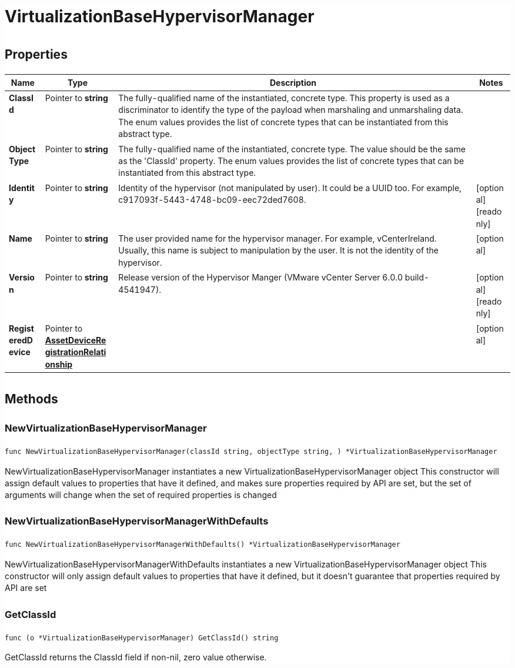 # VirtualizationBaseHypervisorManager

## Properties

Name | Type | Description | Notes
------------ | ------------- | ------------- | -------------
**ClassId** | Pointer to **string** | The fully-qualified name of the instantiated, concrete type. This property is used as a discriminator to identify the type of the payload when marshaling and unmarshaling data. The enum values provides the list of concrete types that can be instantiated from this abstract type. | 
**ObjectType** | Pointer to **string** | The fully-qualified name of the instantiated, concrete type. The value should be the same as the &#39;ClassId&#39; property. The enum values provides the list of concrete types that can be instantiated from this abstract type. | 
**Identity** | Pointer to **string** | Identity of the hypervisor (not manipulated by user). It could be a UUID too. For example, c917093f-5443-4748-bc09-eec72ded7608. | [optional] [readonly] 
**Name** | Pointer to **string** | The user provided name for the hypervisor manager. For example, vCenterIreland. Usually, this name is subject to manipulation by the user. It is not the identity of the hypervisor. | [optional] 
**Version** | Pointer to **string** | Release version of the Hypervisor Manger (VMware vCenter Server 6.0.0 build-4541947). | [optional] [readonly] 
**RegisteredDevice** | Pointer to [**AssetDeviceRegistrationRelationship**](AssetDeviceRegistrationRelationship.md) |  | [optional] 

## Methods

### NewVirtualizationBaseHypervisorManager

`func NewVirtualizationBaseHypervisorManager(classId string, objectType string, ) *VirtualizationBaseHypervisorManager`

NewVirtualizationBaseHypervisorManager instantiates a new VirtualizationBaseHypervisorManager object
This constructor will assign default values to properties that have it defined,
and makes sure properties required by API are set, but the set of arguments
will change when the set of required properties is changed

### NewVirtualizationBaseHypervisorManagerWithDefaults

`func NewVirtualizationBaseHypervisorManagerWithDefaults() *VirtualizationBaseHypervisorManager`

NewVirtualizationBaseHypervisorManagerWithDefaults instantiates a new VirtualizationBaseHypervisorManager object
This constructor will only assign default values to properties that have it defined,
but it doesn't guarantee that properties required by API are set

### GetClassId

`func (o *VirtualizationBaseHypervisorManager) GetClassId() string`

GetClassId returns the ClassId field if non-nil, zero value otherwise.

